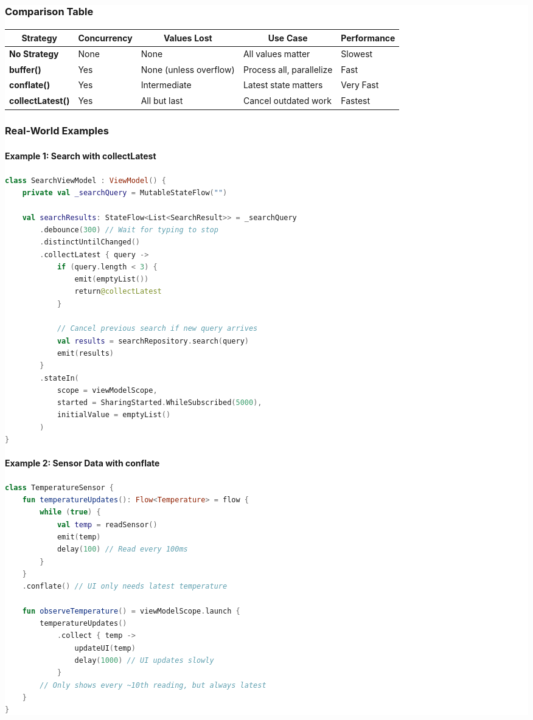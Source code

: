 
### Comparison Table

| Strategy | Concurrency | Values Lost | Use Case | Performance |
|----------|-------------|-------------|----------|-------------|
| **No Strategy** | None | None | All values matter | Slowest |
| **buffer()** | Yes | None (unless overflow) | Process all, parallelize | Fast |
| **conflate()** | Yes | Intermediate | Latest state matters | Very Fast |
| **collectLatest()** | Yes | All but last | Cancel outdated work | Fastest |

### Real-World Examples

#### Example 1: Search with collectLatest

```kotlin
class SearchViewModel : ViewModel() {
    private val _searchQuery = MutableStateFlow("")

    val searchResults: StateFlow<List<SearchResult>> = _searchQuery
        .debounce(300) // Wait for typing to stop
        .distinctUntilChanged()
        .collectLatest { query ->
            if (query.length < 3) {
                emit(emptyList())
                return@collectLatest
            }

            // Cancel previous search if new query arrives
            val results = searchRepository.search(query)
            emit(results)
        }
        .stateIn(
            scope = viewModelScope,
            started = SharingStarted.WhileSubscribed(5000),
            initialValue = emptyList()
        )
}
```

#### Example 2: Sensor Data with conflate

```kotlin
class TemperatureSensor {
    fun temperatureUpdates(): Flow<Temperature> = flow {
        while (true) {
            val temp = readSensor()
            emit(temp)
            delay(100) // Read every 100ms
        }
    }
    .conflate() // UI only needs latest temperature

    fun observeTemperature() = viewModelScope.launch {
        temperatureUpdates()
            .collect { temp ->
                updateUI(temp)
                delay(1000) // UI updates slowly
            }
        // Only shows every ~10th reading, but always latest
    }
}
```
